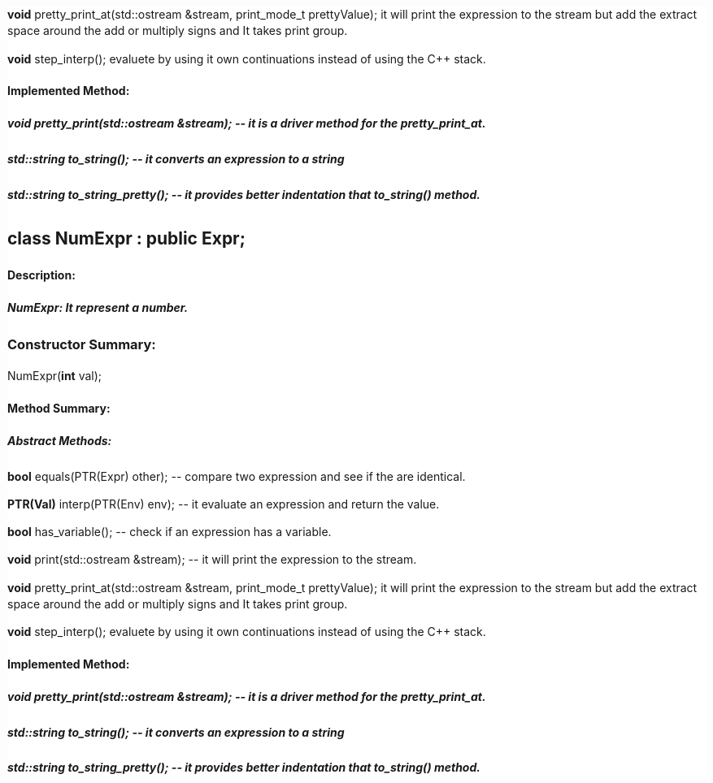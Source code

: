 **void** pretty_print_at(std::ostream &stream, print_mode_t prettyValue);  it will print the expression to the stream but add the extract space around the add or multiply signs and It takes print group.

**void** step_interp(); evaluete by using it own continuations instead of using the C++ stack.

#### Implemented Method: 

##### **void** pretty_print(std::ostream &stream); -- it is a driver method for the pretty_print_at.

##### std::string to_string(); --  it converts an expression to a string

##### std::string to_string_pretty(); -- it provides better indentation that to_string() method.



## **class** NumExpr : **public** Expr; 

#### Description: 

##### NumExpr:  It represent a number. 

### Constructor Summary:

  NumExpr(**int** val); 

#### Method Summary:

##### **Abstract Methods**:

**bool** equals(PTR(Expr) other); -- compare two expression and see if the are identical.

**PTR(Val)** interp(PTR(Env) env); -- it evaluate an expression and return the value. 

**bool** has_variable(); -- check if an expression has a variable. 

**void** print(std::ostream &stream); -- it will print the expression to the stream.

**void** pretty_print_at(std::ostream &stream, print_mode_t prettyValue);  it will print the expression to the stream but add the extract space around the add or multiply signs and It takes print group.

**void** step_interp(); evaluete by using it own continuations instead of using the C++ stack.

#### Implemented Method: 

##### **void** pretty_print(std::ostream &stream); -- it is a driver method for the pretty_print_at.

##### std::string to_string(); --  it converts an expression to a string

##### std::string to_string_pretty(); -- it provides better indentation that to_string() method.
